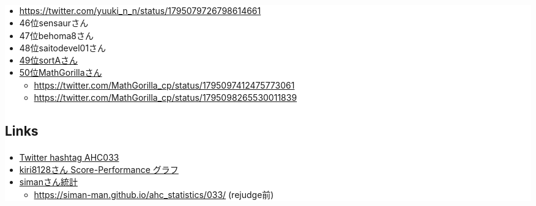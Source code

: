   - https://twitter.com/yuuki_n_n/status/1795079726798614661
- 46位sensaurさん
- 47位behoma8さん
- 48位saitodevel01さん
- [49位sortAさん](https://twitter.com/raccoon0329/status/1795034942394515963)
- [50位MathGorillaさん](https://twitter.com/MathGorilla_cp/status/1795096634264555829)
  - https://twitter.com/MathGorilla_cp/status/1795097412475773061
  - https://twitter.com/MathGorilla_cp/status/1795098265530011839


## Links

- [Twitter hashtag AHC033](https://twitter.com/hashtag/AHC033)
- [kiri8128さん Score-Performance グラフ](https://twitter.com/kiri8128/status/1795831436186153025)
- [simanさん統計](https://siman-man.github.io/ahc_statistics/033/index_rejudge.html)
  - https://siman-man.github.io/ahc_statistics/033/ (rejudge前)

